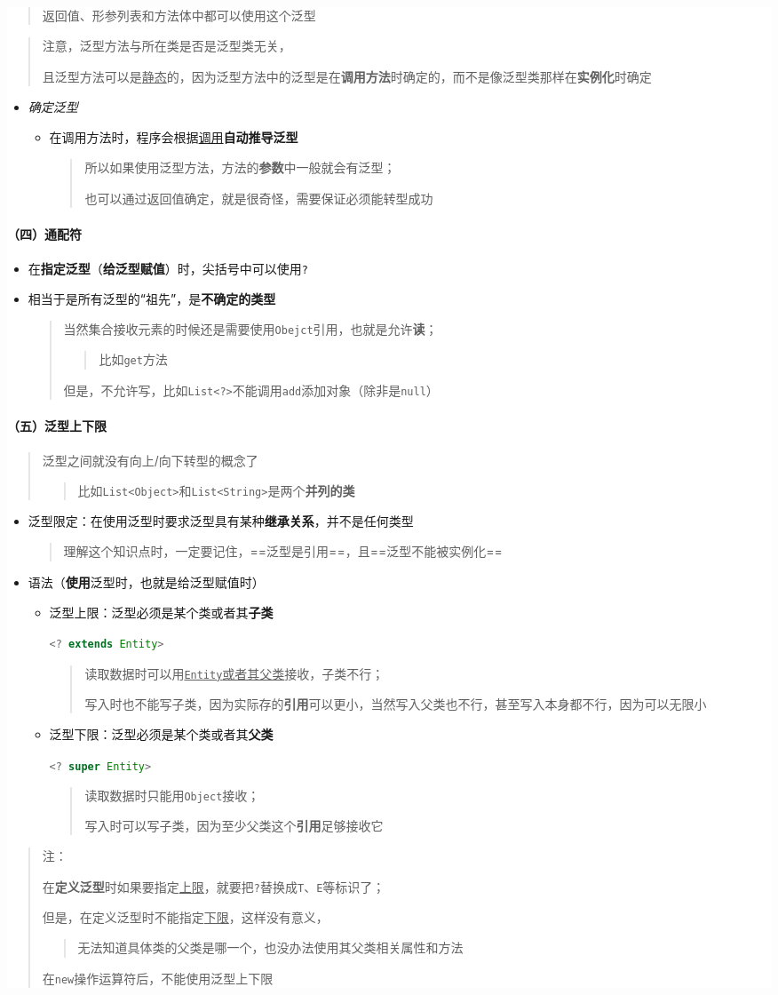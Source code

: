   > 返回值、形参列表和方法体中都可以使用这个泛型

  > 注意，泛型方法与所在类是否是泛型类无关，
  >
  > 且泛型方法可以是<u>静态</u>的，因为泛型方法中的泛型是在**调用方法**时确定的，而不是像泛型类那样在**实例化**时确定

- *确定泛型*

  - 在调用方法时，程序会根据<u>调用</u>**自动推导泛型**

    > 所以如果使用泛型方法，方法的**参数**中一般就会有泛型；
    >
    > 也可以通过返回值确定，就是很奇怪，需要保证必须能转型成功

#### （四）通配符

- 在**指定泛型**（**给泛型赋值**）时，尖括号中可以使用`?`

- 相当于是所有泛型的“祖先”，是**不确定的类型**

  > 当然集合接收元素的时候还是需要使用`Obejct`引用，也就是允许**读**；
  >
  > > 比如`get`方法
  >
  > 但是，不允许写，比如`List<?>`不能调用`add`添加对象（除非是`null`）

#### （五）泛型上下限

> 泛型之间就没有向上/向下转型的概念了
>
> > 比如`List<Object>`和`List<String>`是两个**并列的类**

- 泛型限定：在使用泛型时要求泛型具有某种**继承关系**，并不是任何类型

  > 理解这个知识点时，一定要记住，==泛型是引用==，且==泛型不能被实例化==

- 语法（**使用**泛型时，也就是给泛型赋值时）

  - 泛型上限：泛型必须是某个类或者其**子类**

    ```java
    <? extends Entity>
    ```

    > 读取数据时可以用<u>`Entity`或者其父类</u>接收，子类不行；
    >
    > 写入时也不能写子类，因为实际存的**引用**可以更小，当然写入父类也不行，甚至写入本身都不行，因为可以无限小
  
  - 泛型下限：泛型必须是某个类或者其**父类**
  
    ```java
    <? super Entity>
    ```
    
    > 读取数据时只能用`Object`接收；
    >
    > 写入时可以写子类，因为至少父类这个**引用**足够接收它

> 注：
>
> 在**定义泛型**时如果要指定<u>上限</u>，就要把`?`替换成`T`、`E`等标识了；
>
> 但是，在定义泛型时不能指定<u>下限</u>，这样没有意义，
>
> > 无法知道具体类的父类是哪一个，也没办法使用其父类相关属性和方法
>
> 在`new`操作运算符后，不能使用泛型上下限
